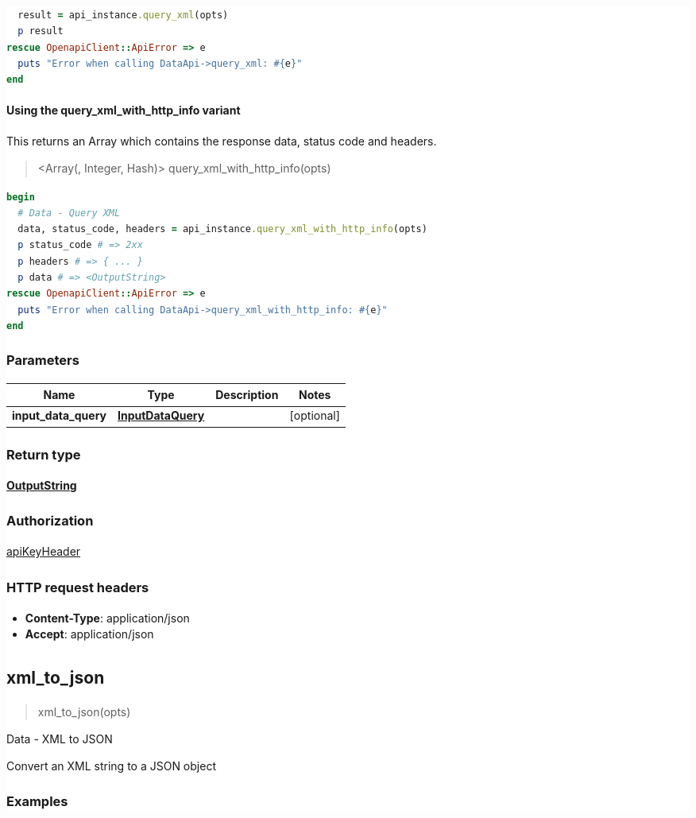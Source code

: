 ```ruby
  result = api_instance.query_xml(opts)
  p result
rescue OpenapiClient::ApiError => e
  puts "Error when calling DataApi->query_xml: #{e}"
end
```

#### Using the query_xml_with_http_info variant

This returns an Array which contains the response data, status code and headers.

> <Array(<OutputString>, Integer, Hash)> query_xml_with_http_info(opts)

```ruby
begin
  # Data - Query XML
  data, status_code, headers = api_instance.query_xml_with_http_info(opts)
  p status_code # => 2xx
  p headers # => { ... }
  p data # => <OutputString>
rescue OpenapiClient::ApiError => e
  puts "Error when calling DataApi->query_xml_with_http_info: #{e}"
end
```

### Parameters

| Name | Type | Description | Notes |
| ---- | ---- | ----------- | ----- |
| **input_data_query** | [**InputDataQuery**](InputDataQuery.md) |  | [optional] |

### Return type

[**OutputString**](OutputString.md)

### Authorization

[apiKeyHeader](../README.md#apiKeyHeader)

### HTTP request headers

- **Content-Type**: application/json
- **Accept**: application/json


## xml_to_json

> <OutputString> xml_to_json(opts)

Data - XML to JSON

Convert an XML string to a JSON object

### Examples
